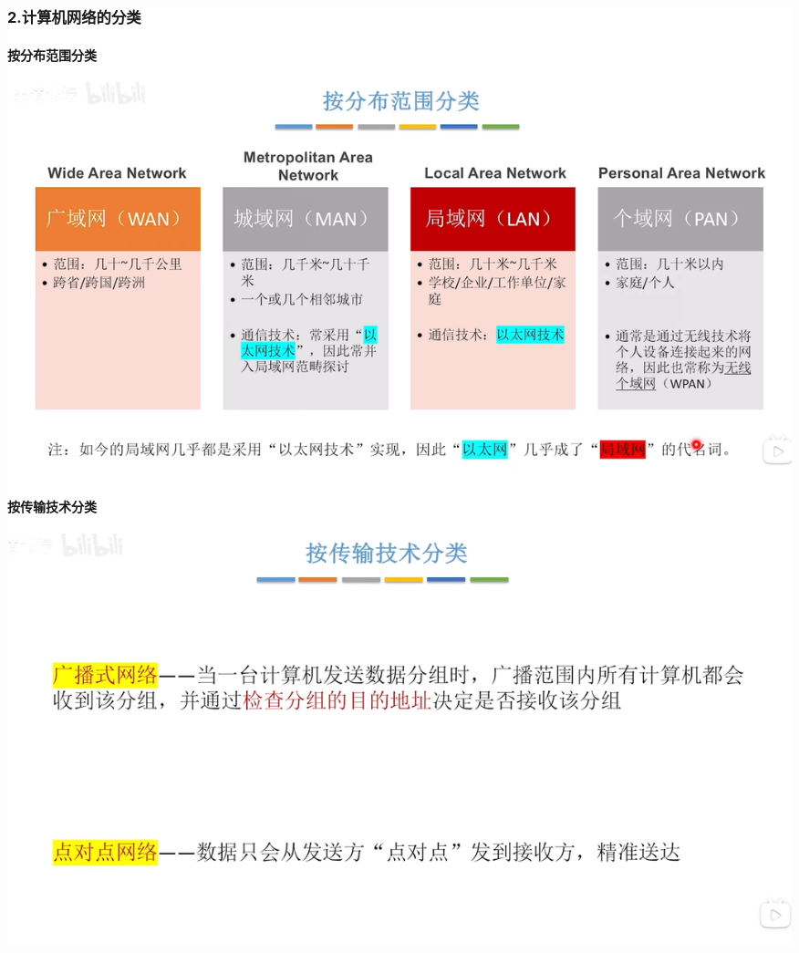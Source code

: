 ### 2.计算机网络的分类

#### 按分布范围分类

![image-20250625152544611](pic/image-20250625152544611.png)

#### 按传输技术分类

![image-20250625153446777](pic/image-20250625153446777.png)
